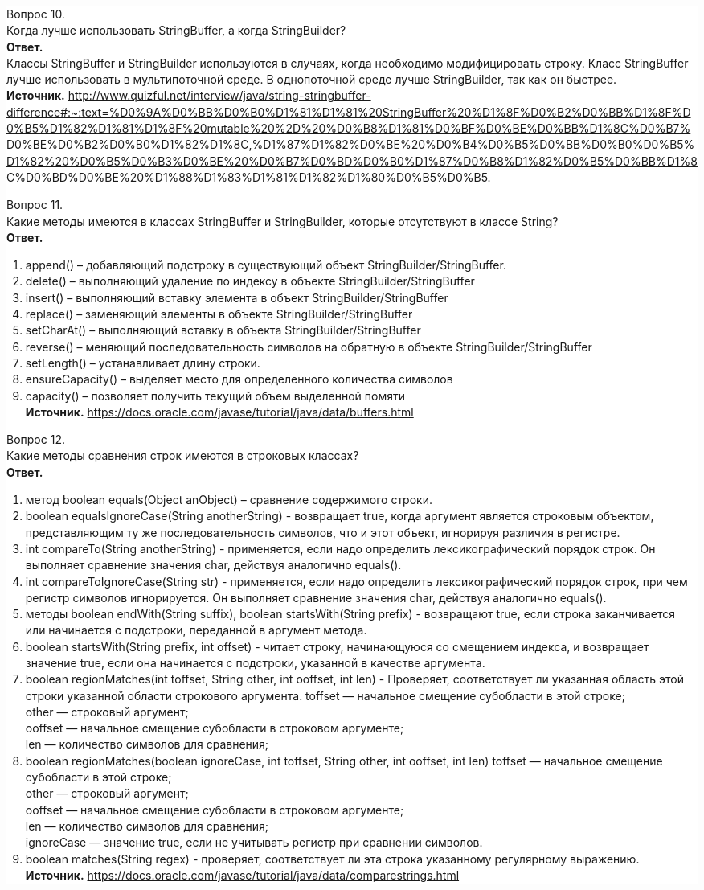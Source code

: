 Вопрос 10.   
Когда лучше использовать StringBuffer, а когда StringBuilder?  
**Ответ.**  
Классы StringBuffer и StringBuilder используются в случаях, когда необходимо модифицировать строку. Класс StringBuffer лучше использовать в мультипоточной среде. В однопоточной среде лучше StringBuilder, так как он быстрее.  
**Источник.**   http://www.quizful.net/interview/java/string-stringbuffer-difference#:~:text=%D0%9A%D0%BB%D0%B0%D1%81%D1%81%20StringBuffer%20%D1%8F%D0%B2%D0%BB%D1%8F%D0%B5%D1%82%D1%81%D1%8F%20mutable%20%2D%20%D0%B8%D1%81%D0%BF%D0%BE%D0%BB%D1%8C%D0%B7%D0%BE%D0%B2%D0%B0%D1%82%D1%8C,%D1%87%D1%82%D0%BE%20%D0%B4%D0%B5%D0%BB%D0%B0%D0%B5%D1%82%20%D0%B5%D0%B3%D0%BE%20%D0%B7%D0%BD%D0%B0%D1%87%D0%B8%D1%82%D0%B5%D0%BB%D1%8C%D0%BD%D0%BE%20%D1%88%D1%83%D1%81%D1%82%D1%80%D0%B5%D0%B5. 

Вопрос 11.  
Какие методы имеются в классах StringBuffer и StringBuilder, которые отсутствуют в классе String?  
**Ответ.**  
1) append() – добавляющий подстроку в существующий объект StringBuilder/StringBuffer.  
2) delete() – выполняющий удаление по индексу в объекте StringBuilder/StringBuffer  
3) insert() – выполняющий вставку элемента в объект StringBuilder/StringBuffer  
4) replace() – заменяющий элементы в объекте StringBuilder/StringBuffer  
5) setCharAt() – выполняющий вставку в объекта StringBuilder/StringBuffer  
6) reverse() – меняющий последовательность символов на обратную в объекте StringBuilder/StringBuffer  
7) setLength() – устанавливает длину строки.  
8) ensureCapacity() – выделяет место для определенного количества символов  
9) capacity() – позволяет получить текущий объем выделенной помяти  
**Источник.**   https://docs.oracle.com/javase/tutorial/java/data/buffers.html 

Вопрос 12.    
Какие методы сравнения строк имеются в строковых классах?  
**Ответ.**  
1) метод boolean equals(Object anObject) – сравнение содержимого строки.  
2) boolean equalsIgnoreCase(String anotherString) - возвращает true, когда аргумент является строковым объектом, представляющим ту же последовательность символов, что и этот объект, игнорируя различия в регистре. 
3) int compareTo(String anotherString) - применяется, если надо определить лексикографический порядок строк. Он выполняет сравнение значения char, действуя аналогично equals().  
4) int compareToIgnoreCase(String str) - применяется, если надо определить лексикографический порядок строк, при чем регистр символов игнорируется. Он выполняет сравнение значения char, действуя аналогично equals().  
5) методы boolean endWith(String suffix), boolean startsWith(String prefix) - возвращают true, если строка заканчивается или начинается с подстроки, переданной в аргумент метода.  
6) boolean startsWith(String prefix, int offset) - читает строку, начинающуюся со смещением индекса, и возвращает значение true, если она начинается с подстроки, указанной в качестве аргумента.  
7) boolean regionMatches(int toffset, String other, int ooffset, int len) - Проверяет, соответствует ли указанная область этой строки указанной области строкового аргумента.
toffset — начальное смещение субобласти в этой строке;  
other — строковый аргумент;  
ooffset — начальное смещение субобласти в строковом аргументе;  
len — количество символов для сравнения;  
8) boolean regionMatches(boolean ignoreCase, int toffset, String other, int ooffset, int len) 
toffset — начальное смещение субобласти в этой строке;  
other — строковый аргумент;  
ooffset — начальное смещение субобласти в строковом аргументе;  
len — количество символов для сравнения;  
ignoreCase — значение true, если не учитывать регистр при сравнении символов.  
9) boolean matches(String regex) - проверяет, соответствует ли эта строка указанному регулярному выражению.  
**Источник.**   https://docs.oracle.com/javase/tutorial/java/data/comparestrings.html  
